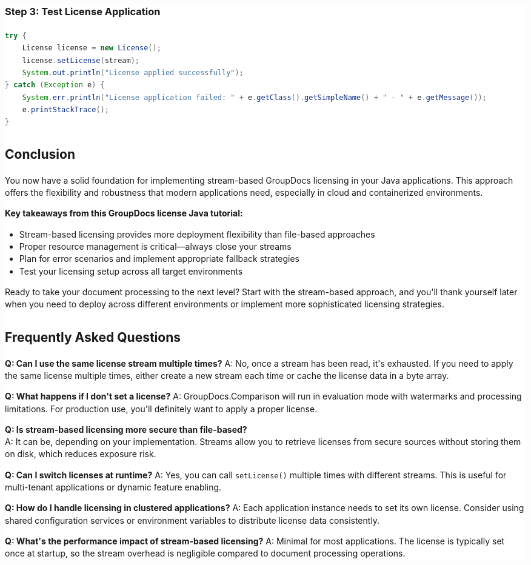 ### Step 3: Test License Application
```java
try {
    License license = new License();
    license.setLicense(stream);
    System.out.println("License applied successfully");
} catch (Exception e) {
    System.err.println("License application failed: " + e.getClass().getSimpleName() + " - " + e.getMessage());
    e.printStackTrace();
}
```

## Conclusion

You now have a solid foundation for implementing stream-based GroupDocs licensing in your Java applications. This approach offers the flexibility and robustness that modern applications need, especially in cloud and containerized environments.

**Key takeaways from this GroupDocs license Java tutorial:**
- Stream-based licensing provides more deployment flexibility than file-based approaches
- Proper resource management is critical—always close your streams
- Plan for error scenarios and implement appropriate fallback strategies
- Test your licensing setup across all target environments

Ready to take your document processing to the next level? Start with the stream-based approach, and you'll thank yourself later when you need to deploy across different environments or implement more sophisticated licensing strategies.

## Frequently Asked Questions

**Q: Can I use the same license stream multiple times?**
A: No, once a stream has been read, it's exhausted. If you need to apply the same license multiple times, either create a new stream each time or cache the license data in a byte array.

**Q: What happens if I don't set a license?**
A: GroupDocs.Comparison will run in evaluation mode with watermarks and processing limitations. For production use, you'll definitely want to apply a proper license.

**Q: Is stream-based licensing more secure than file-based?**  
A: It can be, depending on your implementation. Streams allow you to retrieve licenses from secure sources without storing them on disk, which reduces exposure risk.

**Q: Can I switch licenses at runtime?**
A: Yes, you can call `setLicense()` multiple times with different streams. This is useful for multi-tenant applications or dynamic feature enabling.

**Q: How do I handle licensing in clustered applications?**
A: Each application instance needs to set its own license. Consider using shared configuration services or environment variables to distribute license data consistently.

**Q: What's the performance impact of stream-based licensing?**
A: Minimal for most applications. The license is typically set once at startup, so the stream overhead is negligible compared to document processing operations.
